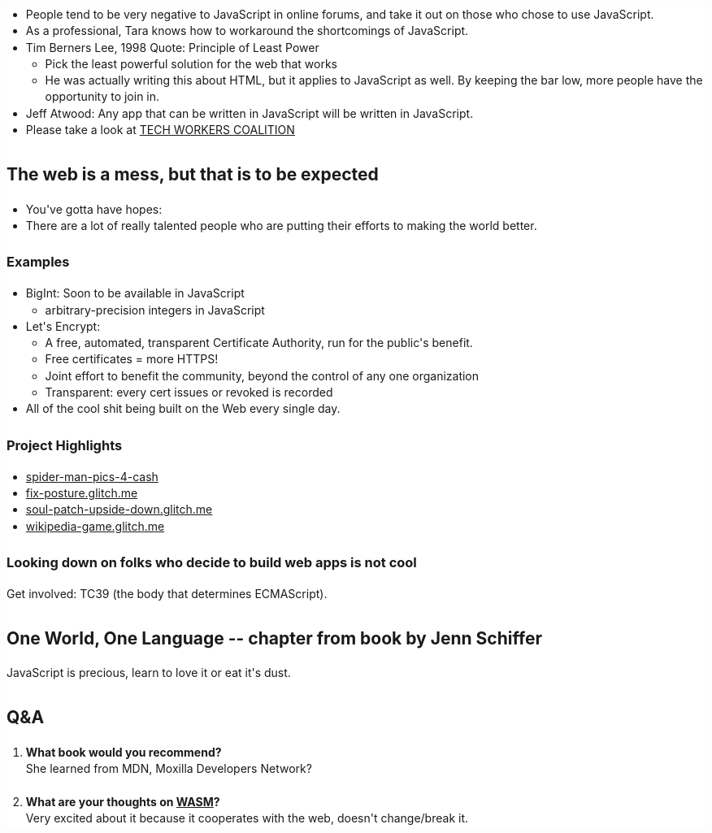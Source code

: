 * People tend to be very negative to JavaScript in online forums, and take it out on those who chose to use JavaScript.
* As a professional, Tara knows how to workaround the shortcomings of JavaScript.
* Tim Berners Lee, 1998 Quote: Principle of Least Power
  * Pick the least powerful solution for the web that works
  * He was actually writing this about HTML, but it applies to JavaScript as well. By keeping the bar low, more people have the opportunity to join in.
* Jeff Atwood: Any app that can be written in JavaScript will be written in JavaScript.
* Please take a look at [TECH WORKERS COALITION](https://techworkerscoalition.org/)

## The web is a mess, but that is to be expected

* You've gotta have hopes:
* There are a lot of really talented people who are putting their efforts to making the world better.

### Examples

* BigInt: Soon to be available in JavaScript
  * arbitrary-precision integers in JavaScript
* Let's Encrypt:
  * A free, automated, transparent Certificate Authority, run for the public's benefit.
  * Free certificates = more HTTPS!
  * Joint effort to benefit the community, beyond the control of any one organization
  * Transparent: every cert issues or revoked is recorded
* All of the cool shit being built on the Web every single day.

### Project Highlights

* [spider-man-pics-4-cash](https://glitch.com/~spider-man-pics-4-cash)
* [fix-posture.glitch.me](https://fix-posture.glitch.me)
* [soul-patch-upside-down.glitch.me](http://soul-patch-upside-down.glitch.me/)
* [wikipedia-game.glitch.me](http://wikipedia-game.glitch.me/)

### Looking down on folks who decide to build web apps is not cool

Get involved: TC39 (the body that determines ECMAScript).

## One World, One Language -- chapter from book by Jenn Schiffer

JavaScript is precious, learn to love it or eat it's dust.

## Q&A

1. **What book would you recommend?**<br>She learned from MDN, Moxilla Developers Network?<br><br>
2. **What are your thoughts on [WASM](https://webassembly.org/)?**<br>
Very excited about it because it cooperates with the web, doesn't change/break it.
